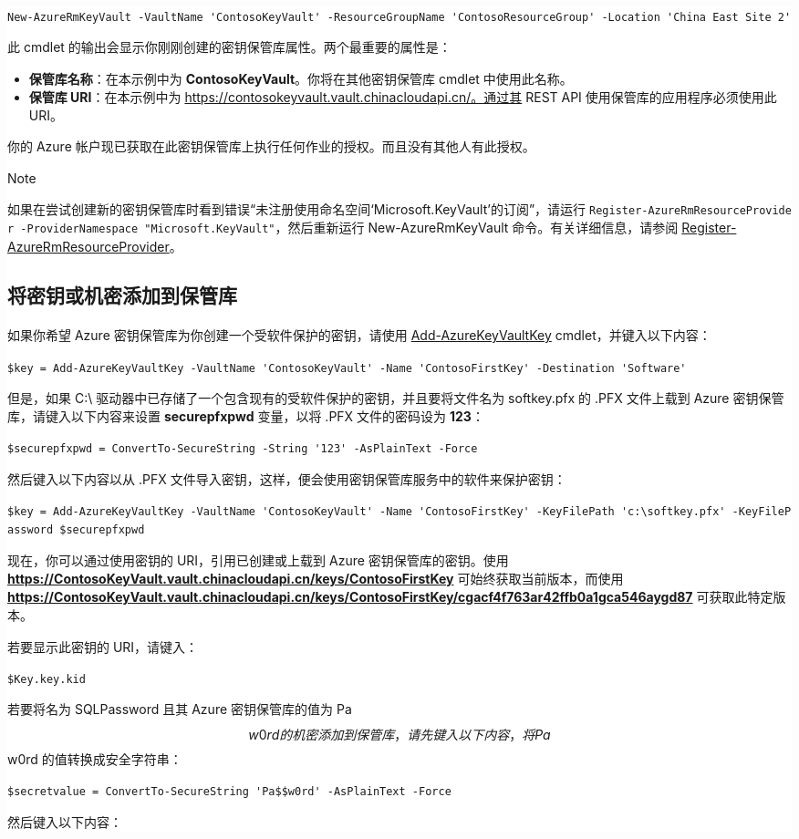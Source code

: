```
New-AzureRmKeyVault -VaultName 'ContosoKeyVault' -ResourceGroupName 'ContosoResourceGroup' -Location 'China East Site 2'
```

此 cmdlet 的输出会显示你刚刚创建的密钥保管库属性。两个最重要的属性是：

- **保管库名称**：在本示例中为 **ContosoKeyVault**。你将在其他密钥保管库 cmdlet 中使用此名称。
- **保管库 URI**：在本示例中为 https://contosokeyvault.vault.chinacloudapi.cn/。通过其 REST API 使用保管库的应用程序必须使用此 URI。

你的 Azure 帐户现已获取在此密钥保管库上执行任何作业的授权。而且没有其他人有此授权。

>[!NOTE]
>  如果在尝试创建新的密钥保管库时看到错误“未注册使用命名空间‘Microsoft.KeyVault’的订阅”，请运行 `Register-AzureRmResourceProvider -ProviderNamespace "Microsoft.KeyVault"`，然后重新运行 New-AzureRmKeyVault 命令。有关详细信息，请参阅 [Register-AzureRmResourceProvider](https://msdn.microsoft.com/zh-cn/library/azure/mt759831(v=azure.300).aspx)。
>

## <a id="add"></a>将密钥或机密添加到保管库
如果你希望 Azure 密钥保管库为你创建一个受软件保护的密钥，请使用 [Add-AzureKeyVaultKey](https://msdn.microsoft.com/zh-cn/library/azure/dn868048(v=azure.300).aspx) cmdlet，并键入以下内容：

```
$key = Add-AzureKeyVaultKey -VaultName 'ContosoKeyVault' -Name 'ContosoFirstKey' -Destination 'Software'
```

但是，如果 C:\\ 驱动器中已存储了一个包含现有的受软件保护的密钥，并且要将文件名为 softkey.pfx 的 .PFX 文件上载到 Azure 密钥保管库，请键入以下内容来设置 **securepfxpwd** 变量，以将 .PFX 文件的密码设为 **123**：

```
$securepfxpwd = ConvertTo-SecureString -String '123' -AsPlainText -Force
```

然后键入以下内容以从 .PFX 文件导入密钥，这样，便会使用密钥保管库服务中的软件来保护密钥：

```
$key = Add-AzureKeyVaultKey -VaultName 'ContosoKeyVault' -Name 'ContosoFirstKey' -KeyFilePath 'c:\softkey.pfx' -KeyFilePassword $securepfxpwd
```

现在，你可以通过使用密钥的 URI，引用已创建或上载到 Azure 密钥保管库的密钥。使用 **https://ContosoKeyVault.vault.chinacloudapi.cn/keys/ContosoFirstKey** 可始终获取当前版本，而使用 **https://ContosoKeyVault.vault.chinacloudapi.cn/keys/ContosoFirstKey/cgacf4f763ar42ffb0a1gca546aygd87** 可获取此特定版本。

若要显示此密钥的 URI，请键入：

```
$Key.key.kid
```

若要将名为 SQLPassword 且其 Azure 密钥保管库的值为 Pa$$w0rd 的机密添加到保管库，请先键入以下内容，将 Pa$$w0rd 的值转换成安全字符串：

```
$secretvalue = ConvertTo-SecureString 'Pa$$w0rd' -AsPlainText -Force
```

然后键入以下内容：
